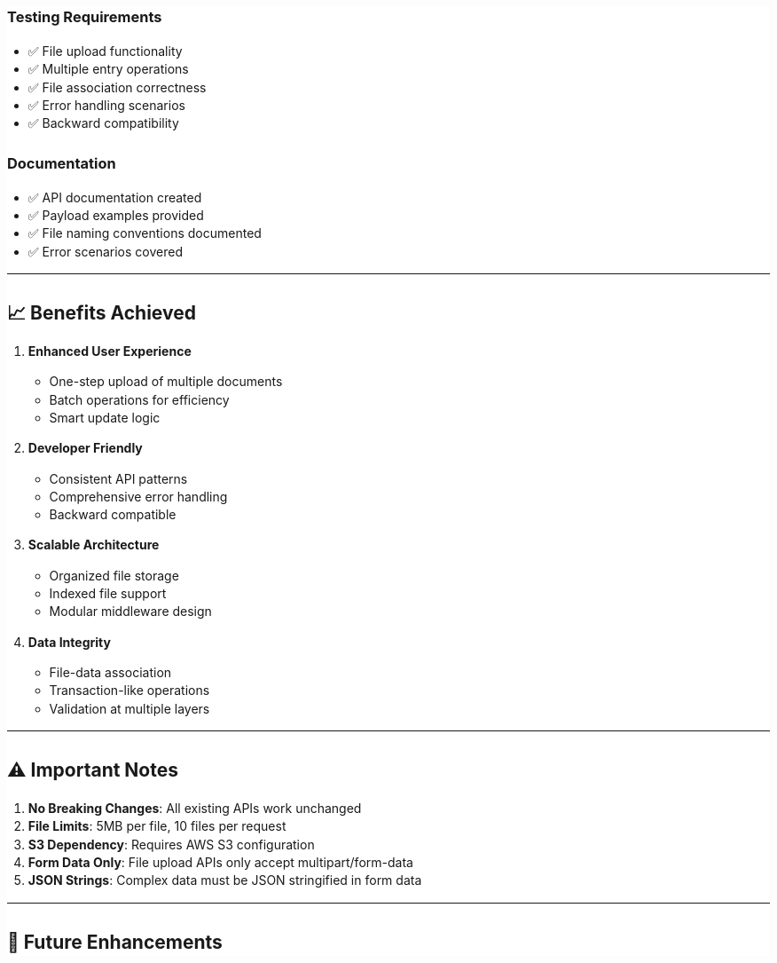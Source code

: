 ### Testing Requirements

- ✅ File upload functionality
- ✅ Multiple entry operations
- ✅ File association correctness
- ✅ Error handling scenarios
- ✅ Backward compatibility

### Documentation

- ✅ API documentation created
- ✅ Payload examples provided
- ✅ File naming conventions documented
- ✅ Error scenarios covered

---

## 📈 Benefits Achieved

1. **Enhanced User Experience**
   - One-step upload of multiple documents
   - Batch operations for efficiency
   - Smart update logic

2. **Developer Friendly**
   - Consistent API patterns
   - Comprehensive error handling
   - Backward compatible

3. **Scalable Architecture**
   - Organized file storage
   - Indexed file support
   - Modular middleware design

4. **Data Integrity**
   - File-data association
   - Transaction-like operations
   - Validation at multiple layers

---

## ⚠️ Important Notes

1. **No Breaking Changes**: All existing APIs work unchanged
2. **File Limits**: 5MB per file, 10 files per request
3. **S3 Dependency**: Requires AWS S3 configuration
4. **Form Data Only**: File upload APIs only accept multipart/form-data
5. **JSON Strings**: Complex data must be JSON stringified in form data

---

## 🔮 Future Enhancements
